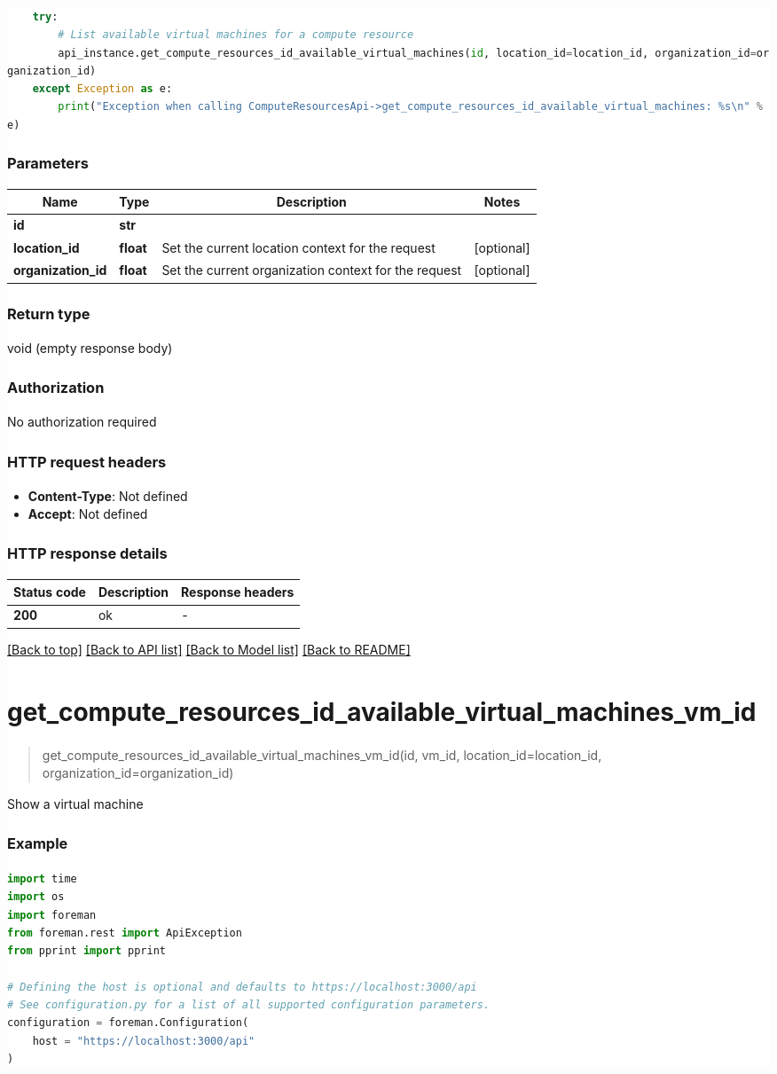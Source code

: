 ```python
    try:
        # List available virtual machines for a compute resource
        api_instance.get_compute_resources_id_available_virtual_machines(id, location_id=location_id, organization_id=organization_id)
    except Exception as e:
        print("Exception when calling ComputeResourcesApi->get_compute_resources_id_available_virtual_machines: %s\n" % e)
```



### Parameters


Name | Type | Description  | Notes
------------- | ------------- | ------------- | -------------
 **id** | **str**|  | 
 **location_id** | **float**| Set the current location context for the request | [optional] 
 **organization_id** | **float**| Set the current organization context for the request | [optional] 

### Return type

void (empty response body)

### Authorization

No authorization required

### HTTP request headers

 - **Content-Type**: Not defined
 - **Accept**: Not defined

### HTTP response details

| Status code | Description | Response headers |
|-------------|-------------|------------------|
**200** | ok |  -  |

[[Back to top]](#) [[Back to API list]](../README.md#documentation-for-api-endpoints) [[Back to Model list]](../README.md#documentation-for-models) [[Back to README]](../README.md)

# **get_compute_resources_id_available_virtual_machines_vm_id**
> get_compute_resources_id_available_virtual_machines_vm_id(id, vm_id, location_id=location_id, organization_id=organization_id)

Show a virtual machine

### Example


```python
import time
import os
import foreman
from foreman.rest import ApiException
from pprint import pprint

# Defining the host is optional and defaults to https://localhost:3000/api
# See configuration.py for a list of all supported configuration parameters.
configuration = foreman.Configuration(
    host = "https://localhost:3000/api"
)


```